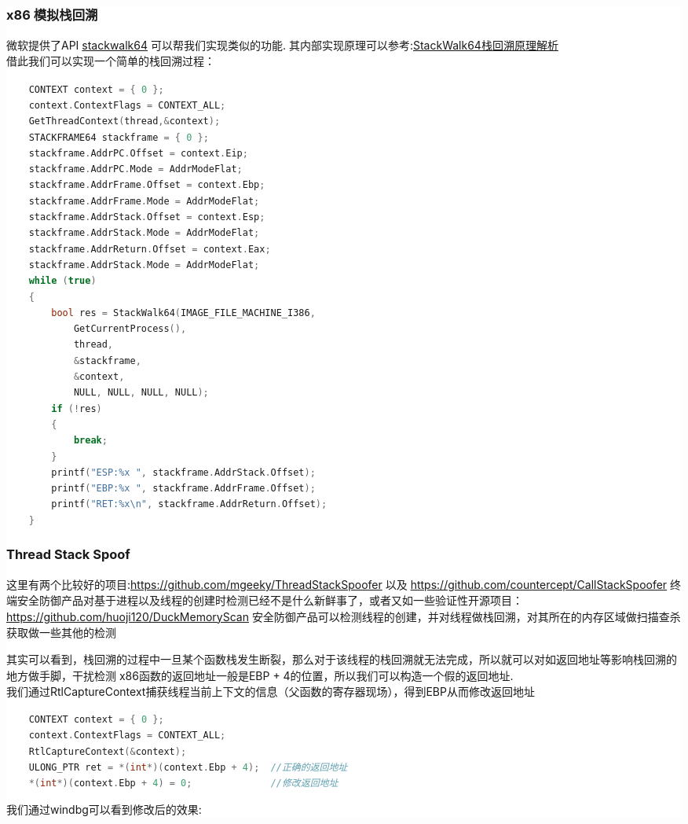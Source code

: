 ### x86 模拟栈回溯
微软提供了API [stackwalk64](https://docs.microsoft.com/en-us/windows/win32/api/dbghelp/nf-dbghelp-stackwalk64) 可以帮我们实现类似的功能.
其内部实现原理可以参考:[StackWalk64栈回溯原理解析](https://bbs.pediy.com/thread-268872.htm)  
借此我们可以实现一个简单的栈回溯过程：
```c++
	CONTEXT context = { 0 };
	context.ContextFlags = CONTEXT_ALL;
	GetThreadContext(thread,&context);
	STACKFRAME64 stackframe = { 0 };
	stackframe.AddrPC.Offset = context.Eip;
	stackframe.AddrPC.Mode = AddrModeFlat;
	stackframe.AddrFrame.Offset = context.Ebp;
	stackframe.AddrFrame.Mode = AddrModeFlat;
	stackframe.AddrStack.Offset = context.Esp;
	stackframe.AddrStack.Mode = AddrModeFlat;
	stackframe.AddrReturn.Offset = context.Eax;
	stackframe.AddrStack.Mode = AddrModeFlat;
	while (true)
	{
		bool res = StackWalk64(IMAGE_FILE_MACHINE_I386,
			GetCurrentProcess(),
			thread,
			&stackframe,
			&context,
			NULL, NULL, NULL, NULL);
		if (!res)
		{
			break;
		}
		printf("ESP:%x ", stackframe.AddrStack.Offset);
		printf("EBP:%x ", stackframe.AddrFrame.Offset);
		printf("RET:%x\n", stackframe.AddrReturn.Offset);
	}
```
### Thread Stack Spoof
这里有两个比较好的项目:https://github.com/mgeeky/ThreadStackSpoofer 以及 https://github.com/countercept/CallStackSpoofer
终端安全防御产品对基于进程以及线程的创建时检测已经不是什么新鲜事了，或者又如一些验证性开源项目：https://github.com/huoji120/DuckMemoryScan
安全防御产品可以检测线程的创建，并对线程做栈回溯，对其所在的内存区域做扫描查杀获取做一些其他的检测

其实可以看到，栈回溯的过程中一旦某个函数栈发生断裂，那么对于该线程的栈回溯就无法完成，所以就可以对如返回地址等影响栈回溯的地方做手脚，干扰检测
x86函数的返回地址一般是EBP + 4的位置，所以我们可以构造一个假的返回地址.  
我们通过RtlCaptureContext捕获线程当前上下文的信息（父函数的寄存器现场），得到EBP从而修改返回地址
```c++
	CONTEXT context = { 0 };
	context.ContextFlags = CONTEXT_ALL;
	RtlCaptureContext(&context);
	ULONG_PTR ret = *(int*)(context.Ebp + 4);  //正确的返回地址
	*(int*)(context.Ebp + 4) = 0;              //修改返回地址
```
我们通过windbg可以看到修改后的效果:  